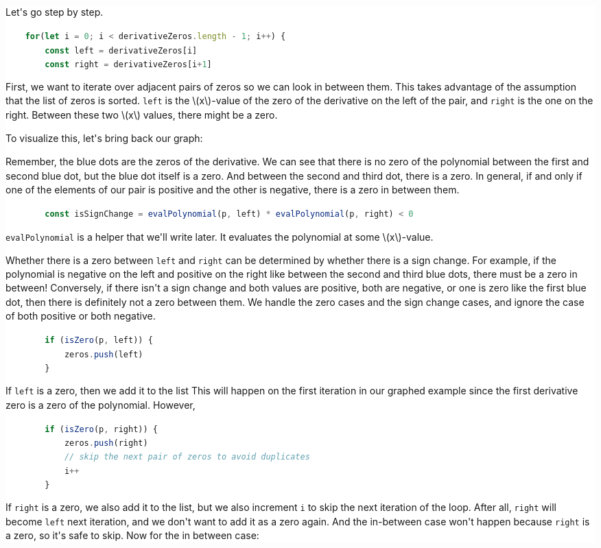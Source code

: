 Let's go step by step.

```ts
    for(let i = 0; i < derivativeZeros.length - 1; i++) {
        const left = derivativeZeros[i]
        const right = derivativeZeros[i+1]
```

First, we want to iterate over adjacent pairs of zeros so we can look in between them. This takes advantage of the assumption that the list of zeros is sorted. `left` is the \\(x\\)-value of the zero of the derivative on the left of the pair, and `right` is the one on the right. Between these two \\(x\\) values, there might be a zero.

To visualize this, let's bring back our graph:

<iframe src="https://www.desmos.com/calculator/0wvhj6rha8?embed" width="500" height="500" style="border: 1px solid #ccc" frameborder=0></iframe>

Remember, the blue dots are the zeros of the derivative. We can see that there is no zero of the polynomial between the first and second blue dot, but the blue dot itself is a zero. And between the second and third dot, there is a zero. In general, if and only if one of the elements of our pair is positive and the other is negative, there is a zero in between them.

```ts
        const isSignChange = evalPolynomial(p, left) * evalPolynomial(p, right) < 0
```

`evalPolynomial` is a helper that we'll write later. It evaluates the polynomial at some \\(x\\)-value.

Whether there is a zero between `left` and `right` can be determined by whether there is a sign change. For example, if the polynomial is negative on the left and positive on the right like between the second and third blue dots, there must be a zero in between! Conversely, if there isn't a sign change and both values are positive, both are negative, or one is zero like the first blue dot, then there is definitely not a zero between them. We handle the zero cases and the sign change cases, and ignore the case of both positive or both negative.

```ts
        if (isZero(p, left)) {
            zeros.push(left)
        }
```

If `left` is a zero, then we add it to the list This will happen on the first iteration in our graphed example since the first derivative zero is a zero of the polynomial. However,

```ts
        if (isZero(p, right)) {
            zeros.push(right)
            // skip the next pair of zeros to avoid duplicates
            i++
        } 
```

If `right` is a zero, we also add it to the list, but we also increment `i` to skip the next iteration of the loop. After all, `right` will become `left` next iteration, and we don't want to add it as a zero again. And the in-between case won't happen because `right` is a zero, so it's safe to skip. Now for the in between case:
